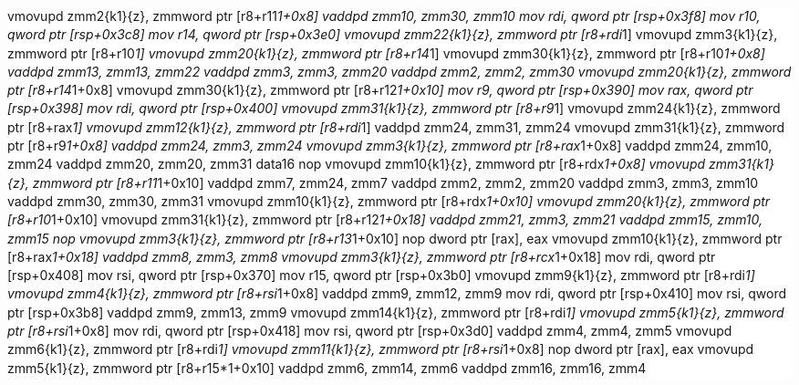 vmovupd zmm2{k1}{z}, zmmword ptr [r8+r11*1+0x8]
vaddpd zmm10, zmm30, zmm10
mov rdi, qword ptr [rsp+0x3f8]
mov r10, qword ptr [rsp+0x3c8]
mov r14, qword ptr [rsp+0x3e0]
vmovupd zmm22{k1}{z}, zmmword ptr [r8+rdi*1]
vmovupd zmm3{k1}{z}, zmmword ptr [r8+r10*1]
vmovupd zmm20{k1}{z}, zmmword ptr [r8+r14*1]
vmovupd zmm30{k1}{z}, zmmword ptr [r8+r10*1+0x8]
vaddpd zmm13, zmm13, zmm22
vaddpd zmm3, zmm3, zmm20
vaddpd zmm2, zmm2, zmm30
vmovupd zmm20{k1}{z}, zmmword ptr [r8+r14*1+0x8]
vmovupd zmm30{k1}{z}, zmmword ptr [r8+r12*1+0x10]
mov r9, qword ptr [rsp+0x390]
mov rax, qword ptr [rsp+0x398]
mov rdi, qword ptr [rsp+0x400]
vmovupd zmm31{k1}{z}, zmmword ptr [r8+r9*1]
vmovupd zmm24{k1}{z}, zmmword ptr [r8+rax*1]
vmovupd zmm12{k1}{z}, zmmword ptr [r8+rdi*1]
vaddpd zmm24, zmm31, zmm24
vmovupd zmm31{k1}{z}, zmmword ptr [r8+r9*1+0x8]
vaddpd zmm24, zmm3, zmm24
vmovupd zmm3{k1}{z}, zmmword ptr [r8+rax*1+0x8]
vaddpd zmm24, zmm10, zmm24
vaddpd zmm20, zmm20, zmm31
data16 nop
vmovupd zmm10{k1}{z}, zmmword ptr [r8+rdx*1+0x8]
vmovupd zmm31{k1}{z}, zmmword ptr [r8+r11*1+0x10]
vaddpd zmm7, zmm24, zmm7
vaddpd zmm2, zmm2, zmm20
vaddpd zmm3, zmm3, zmm10
vaddpd zmm30, zmm30, zmm31
vmovupd zmm10{k1}{z}, zmmword ptr [r8+rdx*1+0x10]
vmovupd zmm20{k1}{z}, zmmword ptr [r8+r10*1+0x10]
vmovupd zmm31{k1}{z}, zmmword ptr [r8+r12*1+0x18]
vaddpd zmm21, zmm3, zmm21
vaddpd zmm15, zmm10, zmm15
nop
vmovupd zmm3{k1}{z}, zmmword ptr [r8+r13*1+0x10]
nop dword ptr [rax], eax
vmovupd zmm10{k1}{z}, zmmword ptr [r8+rax*1+0x18]
vaddpd zmm8, zmm3, zmm8
vmovupd zmm3{k1}{z}, zmmword ptr [r8+rcx*1+0x18]
mov rdi, qword ptr [rsp+0x408]
mov rsi, qword ptr [rsp+0x370]
mov r15, qword ptr [rsp+0x3b0]
vmovupd zmm9{k1}{z}, zmmword ptr [r8+rdi*1]
vmovupd zmm4{k1}{z}, zmmword ptr [r8+rsi*1+0x8]
vaddpd zmm9, zmm12, zmm9
mov rdi, qword ptr [rsp+0x410]
mov rsi, qword ptr [rsp+0x3b8]
vaddpd zmm9, zmm13, zmm9
vmovupd zmm14{k1}{z}, zmmword ptr [r8+rdi*1]
vmovupd zmm5{k1}{z}, zmmword ptr [r8+rsi*1+0x8]
mov rdi, qword ptr [rsp+0x418]
mov rsi, qword ptr [rsp+0x3d0]
vaddpd zmm4, zmm4, zmm5
vmovupd zmm6{k1}{z}, zmmword ptr [r8+rdi*1]
vmovupd zmm11{k1}{z}, zmmword ptr [r8+rsi*1+0x8]
nop dword ptr [rax], eax
vmovupd zmm5{k1}{z}, zmmword ptr [r8+r15*1+0x10]
vaddpd zmm6, zmm14, zmm6
vaddpd zmm16, zmm16, zmm4